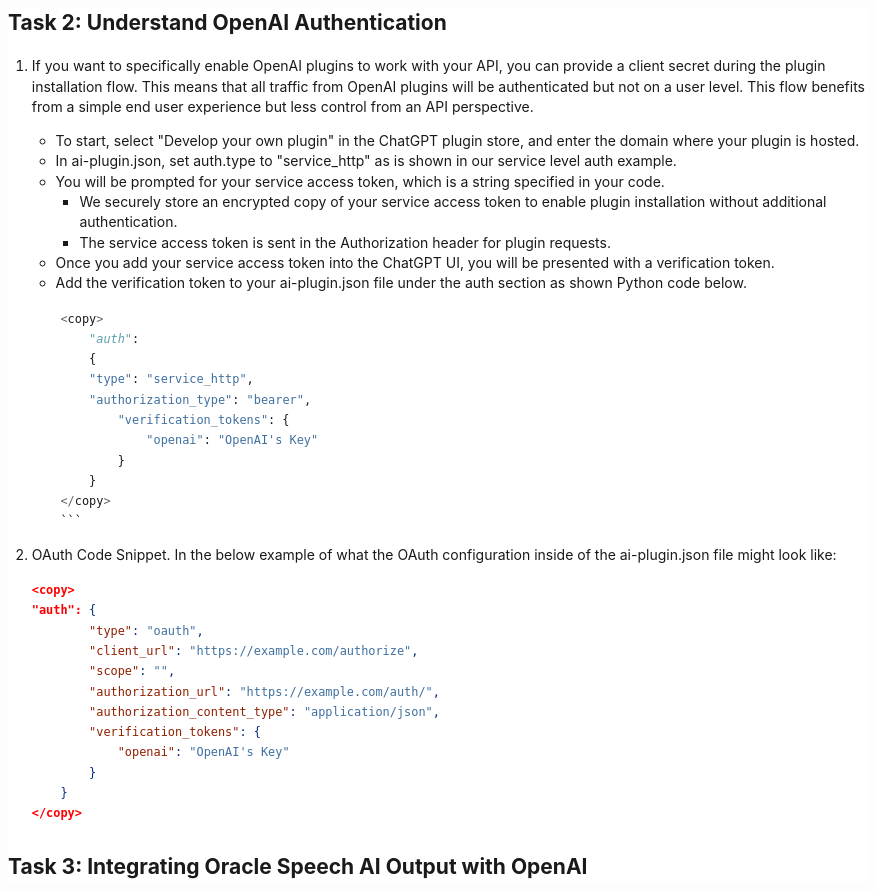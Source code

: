 ## Task 2: Understand OpenAI Authentication 

1. If you want to specifically enable OpenAI plugins to work with your API, you can provide a client secret during the plugin installation flow. This means that all traffic from OpenAI plugins will be authenticated but not on a user level. This flow benefits from a simple end user experience but less control from an API perspective.

    * To start, select "Develop your own plugin" in the ChatGPT plugin store, and enter the domain where your plugin is hosted.
    * In ai-plugin.json, set auth.type to "service_http" as is shown in our service level auth example.
    * You will be prompted for your service access token, which is a string specified in your code.
        * We securely store an encrypted copy of your service access token to enable plugin installation without additional authentication.
        * The service access token is sent in the Authorization header for plugin requests.
    * Once you add your service access token into the ChatGPT UI, you will be presented with a verification token.
    * Add the verification token to your ai-plugin.json file under the auth section as shown Python code below.

    ```python
        <copy>
            "auth": 
            {
            "type": "service_http",
            "authorization_type": "bearer",
                "verification_tokens": {
                    "openai": "OpenAI's Key"
                }
            } 
        </copy>
        ```

2. OAuth Code Snippet. In the below example of what the OAuth configuration inside of the ai-plugin.json file might look like:
 
    ```json
    <copy>
    "auth": {
            "type": "oauth",
            "client_url": "https://example.com/authorize",
            "scope": "",
            "authorization_url": "https://example.com/auth/",
            "authorization_content_type": "application/json",
            "verification_tokens": {
                "openai": "OpenAI's Key"
            }
        }
    </copy>
    ```
 
## Task 3: Integrating Oracle Speech AI Output with OpenAI
